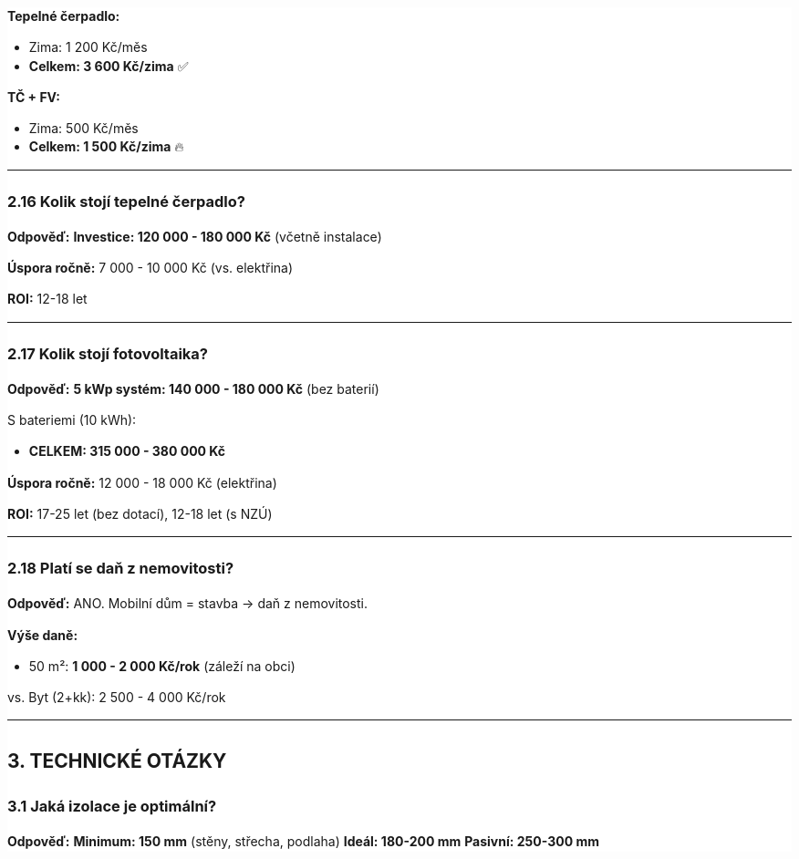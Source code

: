 **Tepelné čerpadlo:**
- Zima: 1 200 Kč/měs
- **Celkem: 3 600 Kč/zima** ✅

**TČ + FV:**
- Zima: 500 Kč/měs
- **Celkem: 1 500 Kč/zima** 🔥

---

### 2.16 Kolik stojí tepelné čerpadlo?

**Odpověď:**
**Investice: 120 000 - 180 000 Kč** (včetně instalace)

**Úspora ročně:** 7 000 - 10 000 Kč (vs. elektřina)

**ROI:** 12-18 let

---

### 2.17 Kolik stojí fotovoltaika?

**Odpověď:**
**5 kWp systém: 140 000 - 180 000 Kč** (bez baterií)

S bateriemi (10 kWh):
- **CELKEM: 315 000 - 380 000 Kč**

**Úspora ročně:** 12 000 - 18 000 Kč (elektřina)

**ROI:** 17-25 let (bez dotací), 12-18 let (s NZÚ)

---

### 2.18 Platí se daň z nemovitosti?

**Odpověď:**
ANO. Mobilní dům = stavba → daň z nemovitosti.

**Výše daně:**
- 50 m²: **1 000 - 2 000 Kč/rok** (záleží na obci)

vs. Byt (2+kk): 2 500 - 4 000 Kč/rok

---

## 3. TECHNICKÉ OTÁZKY

### 3.1 Jaká izolace je optimální?

**Odpověď:**
**Minimum: 150 mm** (stěny, střecha, podlaha)
**Ideál: 180-200 mm**
**Pasivní: 250-300 mm**
